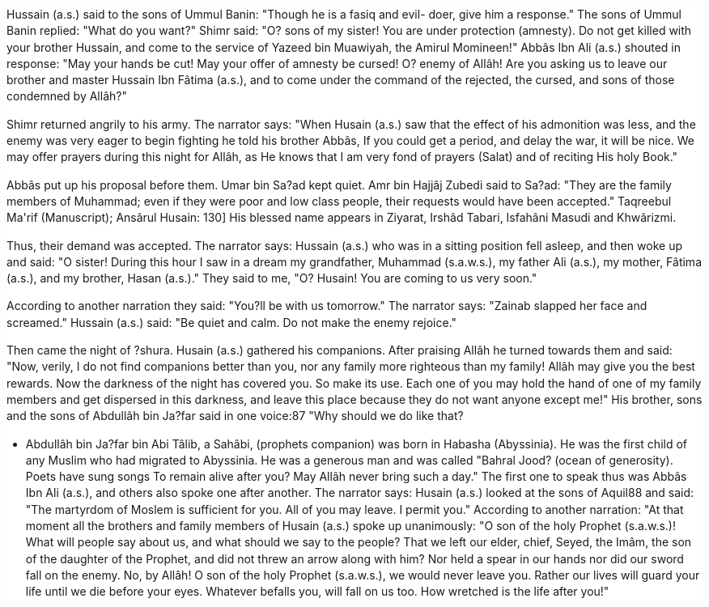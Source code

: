 Hussain (a.s.) said to the sons of Ummul Banin: "Though he is a fasiq
and evil- doer, give him a response." The sons of Ummul Banin replied:
"What do you want?" Shimr said: "O? sons of my sister! You are under
protection (amnesty). Do not get killed with your brother Hussain, and
come to the service of Yazeed bin Muawiyah, the Amirul Momineen!" Abbâs
Ibn Ali (a.s.) shouted in response: "May your hands be cut! May your
offer of amnesty be cursed! O? enemy of Allâh! Are you asking us to
leave our brother and master Hussain Ibn Fâtima (a.s.), and to come
under the command of the rejected, the cursed, and sons of those
condemned by Allâh?"

Shimr returned angrily to his army. The narrator says: "When Husain
(a.s.) saw that the effect of his admonition was less, and the enemy was
very eager to begin fighting he told his brother Abbâs, If you could get
a period, and delay the war, it will be nice. We may offer prayers
during this night for Allâh, as He knows that I am very fond of prayers
(Salat) and of reciting His holy Book."

Abbâs put up his proposal before them. Umar bin Sa?ad kept quiet. Amr
bin Hajjâj Zubedi said to Sa?ad: "They are the family members of
Muhammad; even if they were poor and low class people, their requests
would have been accepted." Taqreebul Ma'rif (Manuscript); Ansârul
Husain: 130] His blessed name appears in Ziyarat, Irshâd Tabari,
Isfahâni Masudi and Khwârizmi.

Thus, their demand was accepted. The narrator says: Hussain (a.s.) who
was in a sitting position fell asleep, and then woke up and said: "O
sister! During this hour I saw in a dream my grandfather, Muhammad
(s.a.w.s.), my father Ali (a.s.), my mother, Fâtima (a.s.), and my
brother, Hasan (a.s.)." They said to me, "O? Husain! You are coming to
us very soon."

According to another narration they said: "You?ll be with us tomorrow."
The narrator says: "Zainab slapped her face and screamed." Hussain
(a.s.) said: "Be quiet and calm. Do not make the enemy rejoice."

Then came the night of ?shura. Husain (a.s.) gathered his companions.
After praising Allâh he turned towards them and said: "Now, verily, I do
not find companions better than you, nor any family more righteous than
my family! Allâh may give you the best rewards. Now the darkness of the
night has covered you. So make its use. Each one of you may hold the
hand of one of my family members and get dispersed in this darkness, and
leave this place because they do not want anyone except me!" His
brother, sons and the sons of Abdullâh bin Ja?far said in one voice:87
"Why should we do like that?

- Abdullâh bin Ja?far bin Abi Tâlib, a Sahâbi, (prophets companion) was
born in Habasha (Abyssinia). He was the first child of any Muslim who
had migrated to Abyssinia. He was a generous man and was called "Bahral
Jood? (ocean of generosity). Poets have sung songs To remain alive after
you? May Allâh never bring such a day." The first one to speak thus was
Abbâs Ibn Ali (a.s.), and others also spoke one after another. The
narrator says: Husain (a.s.) looked at the sons of Aquil88 and said:
"The martyrdom of Moslem is sufficient for you. All of you may leave. I
permit you." According to another narration: "At that moment all the
brothers and family members of Husain (a.s.) spoke up unanimously: "O
son of the holy Prophet (s.a.w.s.)! What will people say about us, and
what should we say to the people? That we left our elder, chief, Seyed,
the Imâm, the son of the daughter of the Prophet, and did not threw an
arrow along with him? Nor held a spear in our hands nor did our sword
fall on the enemy. No, by Allâh! O son of the holy Prophet (s.a.w.s.),
we would never leave you. Rather our lives will guard your life until we
die before your eyes. Whatever befalls you, will fall on us too. How
wretched is the life after you!"
